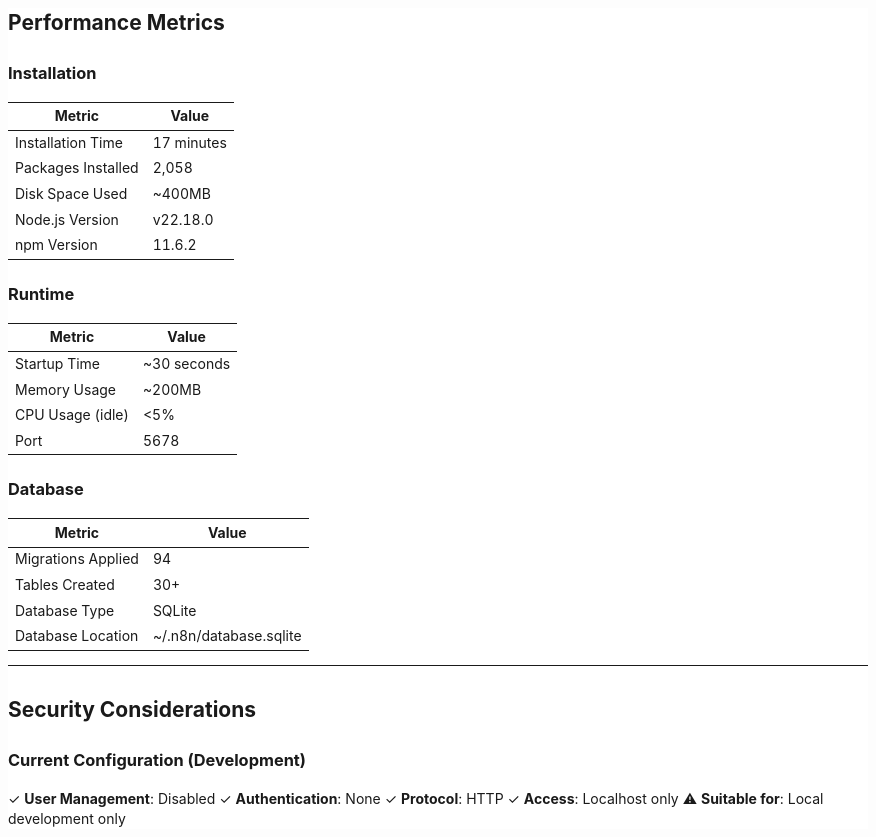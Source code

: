 ## Performance Metrics

### Installation

| Metric | Value |
|--------|-------|
| Installation Time | 17 minutes |
| Packages Installed | 2,058 |
| Disk Space Used | ~400MB |
| Node.js Version | v22.18.0 |
| npm Version | 11.6.2 |

### Runtime

| Metric | Value |
|--------|-------|
| Startup Time | ~30 seconds |
| Memory Usage | ~200MB |
| CPU Usage (idle) | <5% |
| Port | 5678 |

### Database

| Metric | Value |
|--------|-------|
| Migrations Applied | 94 |
| Tables Created | 30+ |
| Database Type | SQLite |
| Database Location | ~/.n8n/database.sqlite |

---

## Security Considerations

### Current Configuration (Development)

✓ **User Management**: Disabled
✓ **Authentication**: None
✓ **Protocol**: HTTP
✓ **Access**: Localhost only
⚠️ **Suitable for**: Local development only
